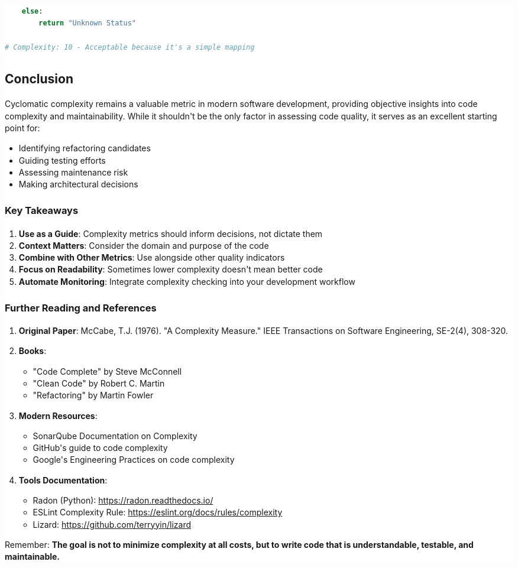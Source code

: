 ```python
    else:
        return "Unknown Status"

# Complexity: 10 - Acceptable because it's a simple mapping
```

## Conclusion

Cyclomatic complexity remains a valuable metric in modern software development, providing objective insights into code complexity and maintainability. While it shouldn't be the only factor in assessing code quality, it serves as an excellent starting point for:

- Identifying refactoring candidates
- Guiding testing efforts  
- Assessing maintenance risk
- Making architectural decisions

### Key Takeaways

1. **Use as a Guide**: Complexity metrics should inform decisions, not dictate them
2. **Context Matters**: Consider the domain and purpose of the code
3. **Combine with Other Metrics**: Use alongside other quality indicators
4. **Focus on Readability**: Sometimes lower complexity doesn't mean better code
5. **Automate Monitoring**: Integrate complexity checking into your development workflow

### Further Reading and References

1. **Original Paper**: McCabe, T.J. (1976). "A Complexity Measure." IEEE Transactions on Software Engineering, SE-2(4), 308-320.

2. **Books**:
   - "Code Complete" by Steve McConnell
   - "Clean Code" by Robert C. Martin
   - "Refactoring" by Martin Fowler

3. **Modern Resources**:
   - SonarQube Documentation on Complexity
   - GitHub's guide to code complexity
   - Google's Engineering Practices on code complexity

4. **Tools Documentation**:
   - Radon (Python): https://radon.readthedocs.io/
   - ESLint Complexity Rule: https://eslint.org/docs/rules/complexity
   - Lizard: https://github.com/terryyin/lizard

Remember: **The goal is not to minimize complexity at all costs, but to write code that is understandable, testable, and maintainable.**